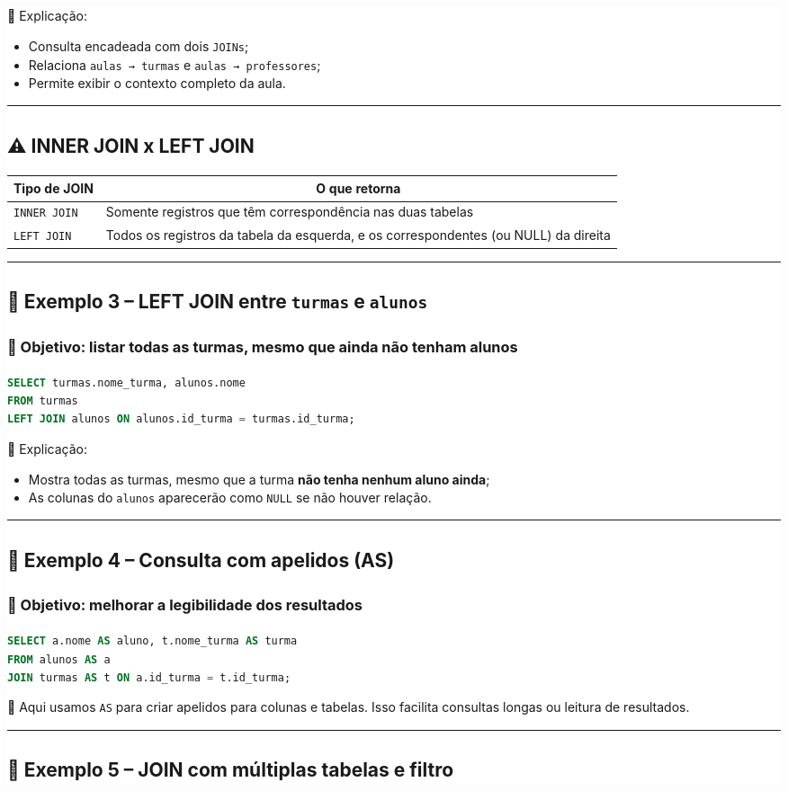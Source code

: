 📘 Explicação:

- Consulta encadeada com dois `JOINs`;
- Relaciona `aulas → turmas` e `aulas → professores`;
- Permite exibir o contexto completo da aula.

------

## ⚠️ INNER JOIN x LEFT JOIN

| Tipo de JOIN | O que retorna                                                |
| ------------ | ------------------------------------------------------------ |
| `INNER JOIN` | Somente registros que têm correspondência nas duas tabelas   |
| `LEFT JOIN`  | Todos os registros da tabela da esquerda, e os correspondentes (ou NULL) da direita |

------

## 📘 Exemplo 3 – LEFT JOIN entre `turmas` e `alunos`

### 🎯 Objetivo: listar todas as turmas, mesmo que ainda não tenham alunos

```sql
SELECT turmas.nome_turma, alunos.nome
FROM turmas
LEFT JOIN alunos ON alunos.id_turma = turmas.id_turma;
```

📘 Explicação:

- Mostra todas as turmas, mesmo que a turma **não tenha nenhum aluno ainda**;
- As colunas do `alunos` aparecerão como `NULL` se não houver relação.

------

## 🧪 Exemplo 4 – Consulta com apelidos (AS)

### 🎯 Objetivo: melhorar a legibilidade dos resultados

```sql
SELECT a.nome AS aluno, t.nome_turma AS turma
FROM alunos AS a
JOIN turmas AS t ON a.id_turma = t.id_turma;
```

📘 Aqui usamos `AS` para criar apelidos para colunas e tabelas. Isso facilita consultas longas ou leitura de resultados.

------

## 🧪 Exemplo 5 – JOIN com múltiplas tabelas e filtro
